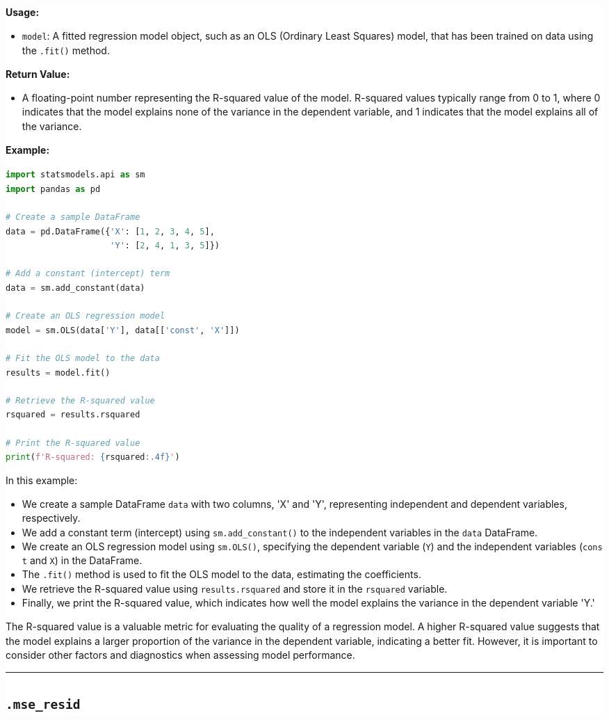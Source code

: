 **Usage:**
- `model`: A fitted regression model object, such as an OLS (Ordinary Least Squares) model, that has been trained on data using the `.fit()` method.

**Return Value:**
- A floating-point number representing the R-squared value of the model. R-squared values typically range from 0 to 1, where 0 indicates that the model explains none of the variance in the dependent variable, and 1 indicates that the model explains all of the variance.

**Example:**

```python
import statsmodels.api as sm
import pandas as pd

# Create a sample DataFrame
data = pd.DataFrame({'X': [1, 2, 3, 4, 5],
                     'Y': [2, 4, 1, 3, 5]})

# Add a constant (intercept) term
data = sm.add_constant(data)

# Create an OLS regression model
model = sm.OLS(data['Y'], data[['const', 'X']])

# Fit the OLS model to the data
results = model.fit()

# Retrieve the R-squared value
rsquared = results.rsquared

# Print the R-squared value
print(f'R-squared: {rsquared:.4f}')
```

In this example:
- We create a sample DataFrame `data` with two columns, 'X' and 'Y', representing independent and dependent variables, respectively.
- We add a constant term (intercept) using `sm.add_constant()` to the independent variables in the `data` DataFrame.
- We create an OLS regression model using `sm.OLS()`, specifying the dependent variable (`Y`) and the independent variables (`const` and `X`) in the DataFrame.
- The `.fit()` method is used to fit the OLS model to the data, estimating the coefficients.
- We retrieve the R-squared value using `results.rsquared` and store it in the `rsquared` variable.
- Finally, we print the R-squared value, which indicates how well the model explains the variance in the dependent variable 'Y.'

The R-squared value is a valuable metric for evaluating the quality of a regression model. A higher R-squared value suggests that the model explains a larger proportion of the variance in the dependent variable, indicating a better fit. However, it is important to consider other factors and diagnostics when assessing model performance.

---
## `.mse_resid`
